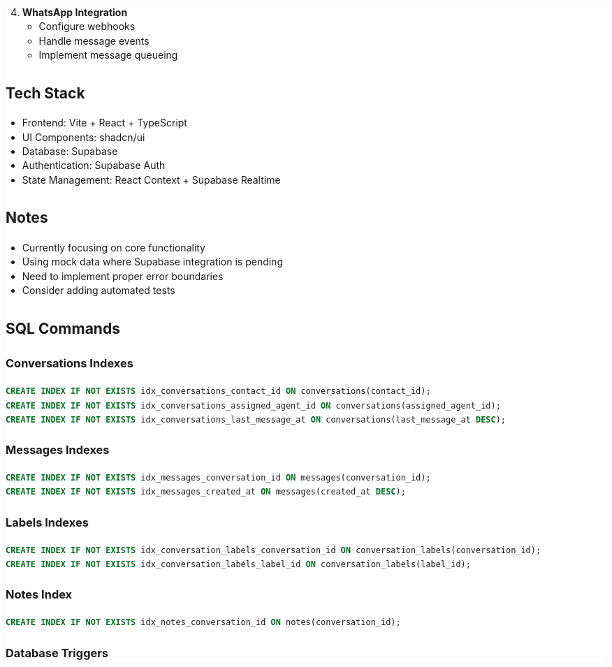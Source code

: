 4. **WhatsApp Integration**
    - Configure webhooks
    - Handle message events
    - Implement message queueing

## Tech Stack

- Frontend: Vite + React + TypeScript
- UI Components: shadcn/ui
- Database: Supabase
- Authentication: Supabase Auth
- State Management: React Context + Supabase Realtime

## Notes

- Currently focusing on core functionality
- Using mock data where Supabase integration is pending
- Need to implement proper error boundaries
- Consider adding automated tests

## SQL Commands

### Conversations Indexes

```sql
CREATE INDEX IF NOT EXISTS idx_conversations_contact_id ON conversations(contact_id);
CREATE INDEX IF NOT EXISTS idx_conversations_assigned_agent_id ON conversations(assigned_agent_id);
CREATE INDEX IF NOT EXISTS idx_conversations_last_message_at ON conversations(last_message_at DESC);
```

### Messages Indexes

```sql
CREATE INDEX IF NOT EXISTS idx_messages_conversation_id ON messages(conversation_id);
CREATE INDEX IF NOT EXISTS idx_messages_created_at ON messages(created_at DESC);
```

### Labels Indexes

```sql
CREATE INDEX IF NOT EXISTS idx_conversation_labels_conversation_id ON conversation_labels(conversation_id);
CREATE INDEX IF NOT EXISTS idx_conversation_labels_label_id ON conversation_labels(label_id);
```

### Notes Index

```sql
CREATE INDEX IF NOT EXISTS idx_notes_conversation_id ON notes(conversation_id);
```

### Database Triggers
